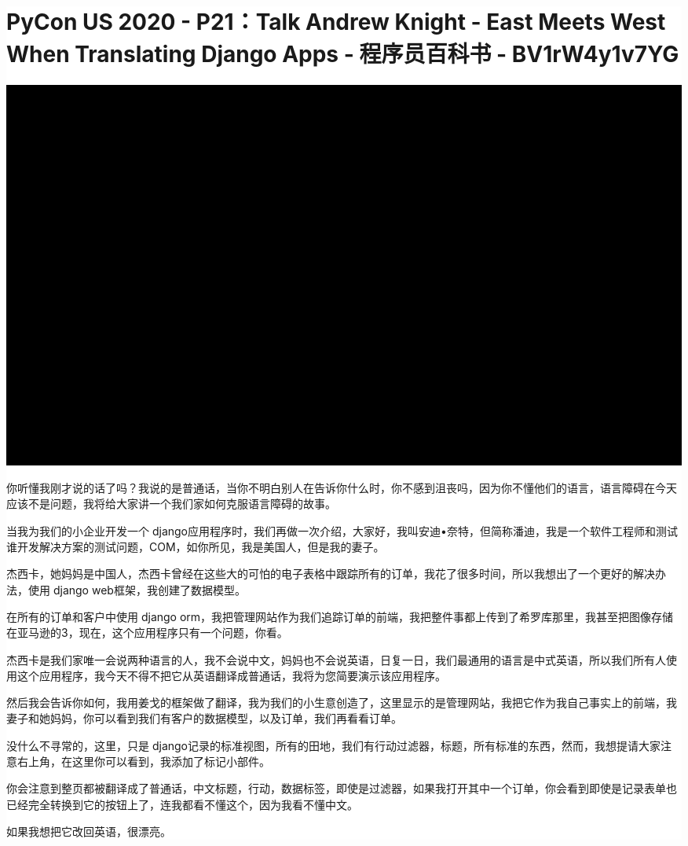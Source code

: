 # PyCon US 2020 - P21：Talk Andrew Knight - East Meets West When Translating Django Apps - 程序员百科书 - BV1rW4y1v7YG

![](img/52d64aeb3f3a21f8623d9c3a2aa85fc9_0.png)

你听懂我刚才说的话了吗？我说的是普通话，当你不明白别人在告诉你什么时，你不感到沮丧吗，因为你不懂他们的语言，语言障碍在今天应该不是问题，我将给大家讲一个我们家如何克服语言障碍的故事。

当我为我们的小企业开发一个 django应用程序时，我们再做一次介绍，大家好，我叫安迪•奈特，但简称潘迪，我是一个软件工程师和测试 谁开发解决方案的测试问题，COM，如你所见，我是美国人，但是我的妻子。

杰西卡，她妈妈是中国人，杰西卡曾经在这些大的可怕的电子表格中跟踪所有的订单，我花了很多时间，所以我想出了一个更好的解决办法，使用 django web框架，我创建了数据模型。

在所有的订单和客户中使用 django orm，我把管理网站作为我们追踪订单的前端，我把整件事都上传到了希罗库那里，我甚至把图像存储在亚马逊的3，现在，这个应用程序只有一个问题，你看。

杰西卡是我们家唯一会说两种语言的人，我不会说中文，妈妈也不会说英语，日复一日，我们最通用的语言是中式英语，所以我们所有人使用这个应用程序，我今天不得不把它从英语翻译成普通话，我将为您简要演示该应用程序。

然后我会告诉你如何，我用姜戈的框架做了翻译，我为我们的小生意创造了，这里显示的是管理网站，我把它作为我自己事实上的前端，我妻子和她妈妈，你可以看到我们有客户的数据模型，以及订单，我们再看看订单。

没什么不寻常的，这里，只是 django记录的标准视图，所有的田地，我们有行动过滤器，标题，所有标准的东西，然而，我想提请大家注意右上角，在这里你可以看到，我添加了标记小部件。

你会注意到整页都被翻译成了普通话，中文标题，行动，数据标签，即使是过滤器，如果我打开其中一个订单，你会看到即使是记录表单也已经完全转换到它的按钮上了，连我都看不懂这个，因为我看不懂中文。

如果我想把它改回英语，很漂亮。
